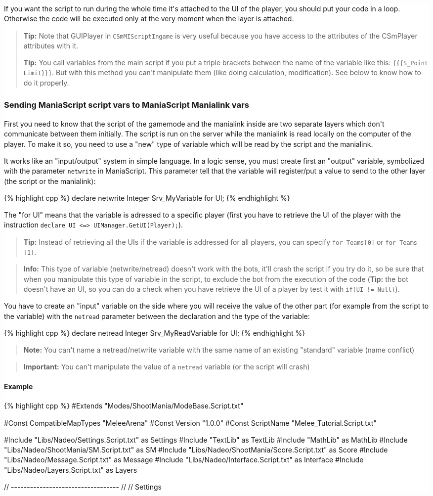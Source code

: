 If you want the script to run during the whole time it's attached to the UI of the player, you should put your code in a loop. Otherwise the code will be executed only at the very moment when the layer is attached.

> **Tip:** Note that GUIPlayer in `CSmMIScriptIngame` is very useful because you have access to the attributes of the CSmPlayer attributes with it.
>
> **Tip:** You call variables from the main script if you put a triple brackets between the name of the variable like this: `{{{S_PointLimit}}}`. But with this method you can't manipulate them (like doing calculation, modification). See below to know how to do it properly.

### Sending ManiaScript script vars to ManiaScript Manialink vars
First you need to know that the script of the gamemode and the manialink inside are two separate layers which don't communicate between them initially. The script is run on the server while the manialink is read locally on the computer of the player. To make it so, you need to use a "new" type of variable which will be read by the script and the manialink.

It works like an "input/output" system in simple language. In a logic sense, you must create first an "output" variable, symbolized with the parameter `netwrite` in ManiaScript. This parameter tell that the variable will register/put a value to send to the other layer (the script or the manialink):

{% highlight cpp %}
declare netwrite Integer Srv_MyVariable for UI;
{% endhighlight %}

The "for UI" means that the variable is adressed to a specific player (first you have to retrieve the UI of the player with the instruction `declare UI <=> UIManager.GetUI(Player);`).

> **Tip:** Instead of retrieving all the UIs if the variable is addressed for all players, you can specify `for Teams[0]` or `for Teams[1]`.

> **Info:** This type of variable (netwrite/netread) doesn't work with the bots, it'll crash the script if you try do it, so be sure that when you manipulate this type of variable in the script, to exclude the bot from the execution of the code (**Tip:** the bot doesn't have an UI, so you can do a check when you have retrieve the UI of a player by test it with `if(UI != Null)`).

You have to create an "input" variable on the side where you will receive the value of the other part (for example from the script to the variable) with the `netread` parameter between the declaration and the type of the variable:

{% highlight cpp %}
declare netread Integer Srv_MyReadVariable for UI;
{% endhighlight %}

> **Note:** You can't name a netread/netwrite variable with the same name of an existing "standard" variable (name conflict)

> **Important:** You can't manipulate the value of a `netread` variable (or the script will crash)

#### Example

{% highlight cpp %}
#Extends "Modes/ShootMania/ModeBase.Script.txt"

#Const  CompatibleMapTypes  "MeleeArena"
#Const  Version             "1.0.0"
#Const  ScriptName          "Melee_Tutorial.Script.txt"

#Include "Libs/Nadeo/Settings.Script.txt" as Settings
#Include "TextLib" as TextLib
#Include "MathLib" as MathLib
#Include "Libs/Nadeo/ShootMania/SM.Script.txt" as SM
#Include "Libs/Nadeo/ShootMania/Score.Script.txt" as Score
#Include "Libs/Nadeo/Message.Script.txt" as Message
#Include "Libs/Nadeo/Interface.Script.txt" as Interface
#Include "Libs/Nadeo/Layers.Script.txt" as Layers

// ---------------------------------- //
// Settings